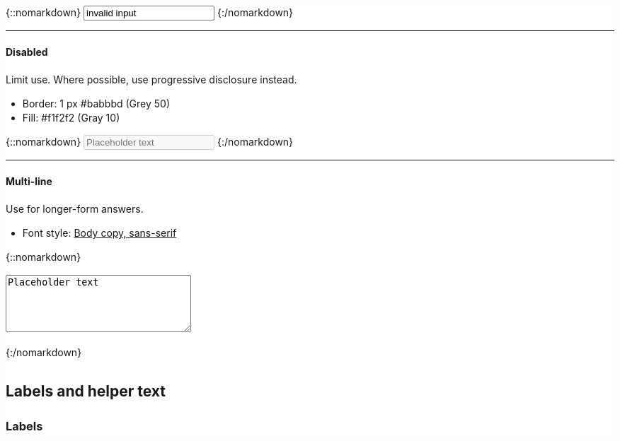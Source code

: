 {::nomarkdown}
<input class="a-text-input a-text-input__error" type="text" value="invalid input">
{:/nomarkdown}

</div>

---

<div class="content-50 content-first">

#### Disabled

Limit use. Where possible, use progressive disclosure instead.

* Border: 1 px #babbbd (Grey 50)
* Fill: #f1f2f2 (Gray 10)


</div>

<div class="content-50 content-last">

{::nomarkdown}
<input class="a-text-input a-text-input__disabled" disabled="true" autocomplete="off" type="text" value="" title="Test input" placeholder="Placeholder text">
{:/nomarkdown}

</div>

---

<div class="content-50 content-first">

#### Multi-line

Use for longer-form answers.

* Font style: <a href="../identity/typography.html" target="blank">Body copy, sans-serif</a>


</div>

<div class="content-50 content-last">

{::nomarkdown}
<textarea class="a-text-input" cols="30" rows="5">Placeholder text</textarea>
{:/nomarkdown}

</div>





## Labels and helper text





<div class="content-66 content-first">

<h3>Labels</h3>
